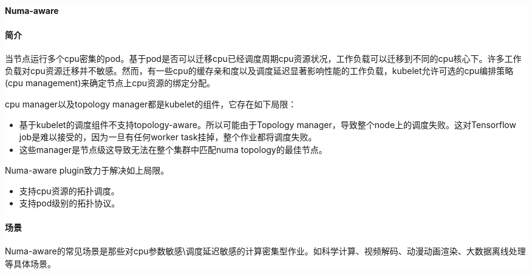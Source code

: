 
#### Numa-aware

#### 简介

当节点运行多个cpu密集的pod。基于pod是否可以迁移cpu已经调度周期cpu资源状况，工作负载可以迁移到不同的cpu核心下。许多工作负载对cpu资源迁移并不敏感。然而，有一些cpu的缓存亲和度以及调度延迟显著影响性能的工作负载，kubelet允许可选的cpu编排策略(cpu management)来确定节点上cpu资源的绑定分配。

cpu manager以及topology manager都是kubelet的组件，它存在如下局限：

- 基于kubelet的调度组件不支持topology-aware。所以可能由于Topology manager，导致整个node上的调度失败。这对Tensorflow job是难以接受的，因为一旦有任何worker task挂掉，整个作业都将调度失败。
- 这些manager是节点级这导致无法在整个集群中匹配numa topology的最佳节点。

Numa-aware plugin致力于解决如上局限。

- 支持cpu资源的拓扑调度。
- 支持pod级别的拓扑协议。

#### 场景

Numa-aware的常见场景是那些对cpu参数敏感\调度延迟敏感的计算密集型作业。如科学计算、视频解码、动漫动画渲染、大数据离线处理等具体场景。



